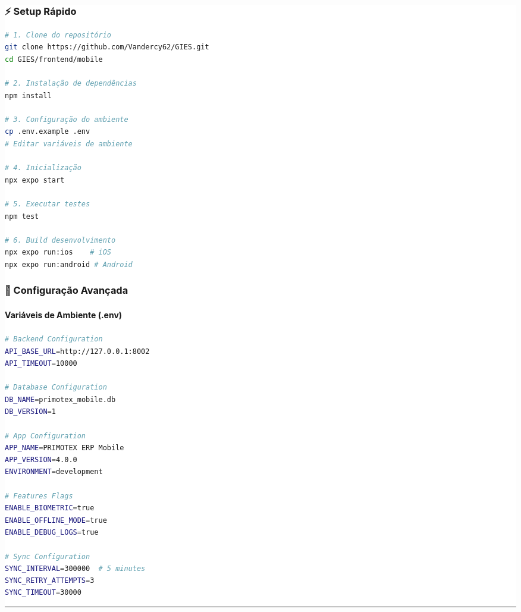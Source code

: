 ### **⚡ Setup Rápido**

```bash
# 1. Clone do repositório
git clone https://github.com/Vandercy62/GIES.git
cd GIES/frontend/mobile

# 2. Instalação de dependências
npm install

# 3. Configuração do ambiente
cp .env.example .env
# Editar variáveis de ambiente

# 4. Inicialização
npx expo start

# 5. Executar testes
npm test

# 6. Build desenvolvimento
npx expo run:ios    # iOS
npx expo run:android # Android
```

### **🔧 Configuração Avançada**

#### **Variáveis de Ambiente (.env)**

```bash
# Backend Configuration
API_BASE_URL=http://127.0.0.1:8002
API_TIMEOUT=10000

# Database Configuration
DB_NAME=primotex_mobile.db
DB_VERSION=1

# App Configuration
APP_NAME=PRIMOTEX ERP Mobile
APP_VERSION=4.0.0
ENVIRONMENT=development

# Features Flags
ENABLE_BIOMETRIC=true
ENABLE_OFFLINE_MODE=true
ENABLE_DEBUG_LOGS=true

# Sync Configuration
SYNC_INTERVAL=300000  # 5 minutes
SYNC_RETRY_ATTEMPTS=3
SYNC_TIMEOUT=30000
```

---